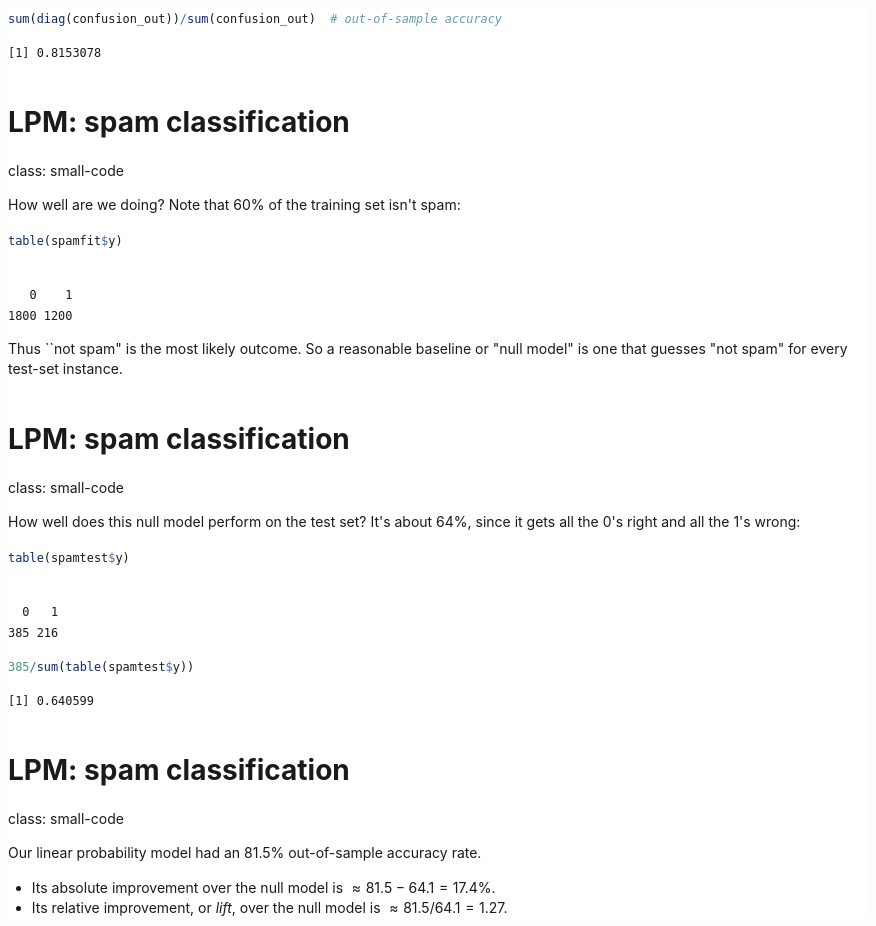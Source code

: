 ```r
sum(diag(confusion_out))/sum(confusion_out)  # out-of-sample accuracy
```

```
[1] 0.8153078
```

LPM: spam classification
===========
class: small-code

How well are we doing?  Note that 60% of the training set isn't spam:

```r
table(spamfit$y)
```

```

   0    1 
1800 1200 
```

Thus ``not spam" is the most likely outcome.  So a reasonable baseline or "null model" is one that guesses "not spam" for every test-set instance.

LPM: spam classification
===========
class: small-code

How well does this null model perform on the test set?  It's about 64\%, since it gets all the 0's right and all the 1's wrong:

```r
table(spamtest$y)
```

```

  0   1 
385 216 
```

```r
385/sum(table(spamtest$y))
```

```
[1] 0.640599
```


LPM: spam classification
===========
class: small-code

Our linear probability model had an 81.5% out-of-sample accuracy rate.  
- Its absolute improvement over the null model is $\approx 81.5 - 64.1 = 17.4\%$.   
- Its relative improvement, or _lift_, over the null model is $\approx 81.5/64.1 = 1.27$.  
